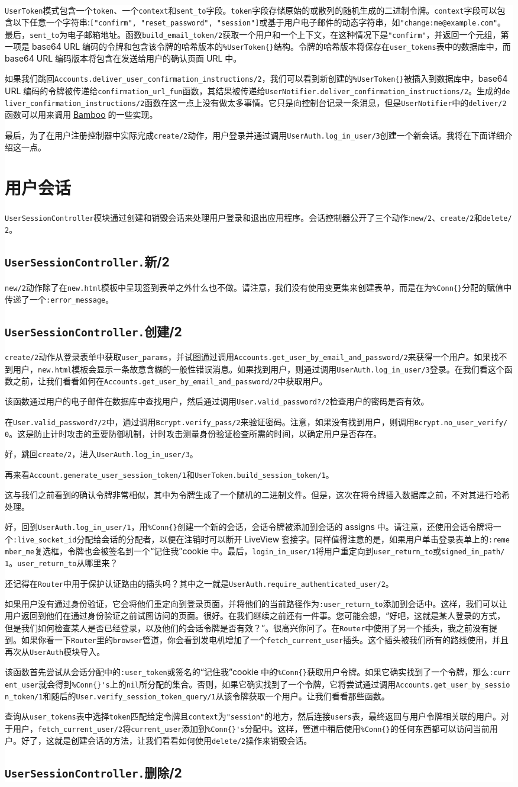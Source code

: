 `UserToken`模式包含一个`token`、一个`context`和`sent_to`字段。`token`字段存储原始的或散列的随机生成的二进制令牌。`context`字段可以包含以下任意一个字符串:`["confirm", "reset_password", "session"]`或基于用户电子邮件的动态字符串，如`"change:me@example.com"`。最后，`sent_to`为电子邮箱地址。函数`build_email_token/2`获取一个用户和一个上下文，在这种情况下是`"confirm"`，并返回一个元组，第一项是 base64 URL 编码的令牌和包含该令牌的哈希版本的`%UserToken{}`结构。令牌的哈希版本将保存在`user_tokens`表中的数据库中，而 base64 URL 编码版本将包含在发送给用户的确认页面 URL 中。

如果我们跳回`Accounts.deliver_user_confirmation_instructions/2`，我们可以看到新创建的`%UserToken{}`被插入到数据库中，base64 URL 编码的令牌被传递给`confirmation_url_fun`函数，其结果被传递给`UserNotifier.deliver_confirmation_instructions/2`。生成的`deliver_confirmation_instructions/2`函数在这一点上没有做太多事情。它只是向控制台记录一条消息，但是`UserNotifier`中的`deliver/2`函数可以用来调用 [Bamboo](https://hexdocs.pm/bamboo/readme.html#delivering-emails-in-the-background) 的一些实现。

最后，为了在用户注册控制器中实际完成`create/2`动作，用户登录并通过调用`UserAuth.log_in_user/3`创建一个新会话。我将在下面详细介绍这一点。

# 用户会话

`UserSessionController`模块通过创建和销毁会话来处理用户登录和退出应用程序。会话控制器公开了三个动作:`new/2`、`create/2`和`delete/2`。

## `UserSessionController.`新/2

`new/2`动作除了在`new.html`模板中呈现签到表单之外什么也不做。请注意，我们没有使用变更集来创建表单，而是在为`%Conn{}`分配的赋值中传递了一个`:error_message`。

## `UserSessionController.`创建/2

`create/2`动作从登录表单中获取`user_params`，并试图通过调用`Accounts.get_user_by_email_and_password/2`来获得一个用户。如果找不到用户，`new.html`模板会显示一条故意含糊的一般性错误消息。如果找到用户，则通过调用`UserAuth.log_in_user/3`登录。在我们看这个函数之前，让我们看看如何在`Accounts.get_user_by_email_and_password/2`中获取用户。

该函数通过用户的电子邮件在数据库中查找用户，然后通过调用`User.valid_password?/2`检查用户的密码是否有效。

在`User.valid_password?/2`中，通过调用`Bcrypt.verify_pass/2`来验证密码。注意，如果没有找到用户，则调用`Bcrypt.no_user_verify/0`。这是防止计时攻击的重要防御机制，计时攻击测量身份验证检查所需的时间，以确定用户是否存在。

好，跳回`create/2`，进入`UserAuth.log_in_user/3`。

再来看`Account.generate_user_session_token/1`和`UserToken.build_session_token/1`。

这与我们之前看到的确认令牌非常相似，其中为令牌生成了一个随机的二进制文件。但是，这次在将令牌插入数据库之前，不对其进行哈希处理。

好，回到`UserAuth.log_in_user/1`，用`%Conn{}`创建一个新的会话，会话令牌被添加到会话的 assigns 中。请注意，还使用会话令牌将一个`:live_socket_id`分配给会话的分配者，以便在注销时可以断开 LiveView 套接字。同样值得注意的是，如果用户单击登录表单上的`:remember_me`复选框，令牌也会被签名到一个“记住我”cookie 中。最后，`login_in_user/1`将用户重定向到`user_return_to`或`signed_in_path/1`。`user_return_to`从哪里来？

还记得在`Router`中用于保护认证路由的插头吗？其中之一就是`UserAuth.require_authenticated_user/2`。

如果用户没有通过身份验证，它会将他们重定向到登录页面，并将他们的当前路径作为`:user_return_to`添加到会话中。这样，我们可以让用户返回到他们在通过身份验证之前试图访问的页面。很好。在我们继续之前还有一件事。您可能会想，“好吧，这就是某人登录的方式，但是我们如何检查某人是否已经登录，以及他们的会话令牌是否有效？”。很高兴你问了。在`Router`中使用了另一个插头，我之前没有提到。如果你看一下`Router`里的`browser`管道，你会看到发电机增加了一个`fetch_current_user`插头。这个插头被我们所有的路线使用，并且再次从`UserAuth`模块导入。

该函数首先尝试从会话分配中的`:user_token`或签名的“记住我”cookie 中的`%Conn{}`获取用户令牌。如果它确实找到了一个令牌，那么`:current_user`就会得到`%Conn{}'s`上的`nil`所分配的集合。否则，如果它确实找到了一个令牌，它将尝试通过调用`Accounts.get_user_by_session_token/1`和随后的`User.verify_session_token_query/1`从该令牌获取一个用户。让我们看看那些函数。

查询从`user_tokens`表中选择`token`匹配给定令牌且`context`为`"session"`的地方，然后连接`users`表，最终返回与用户令牌相关联的用户。对于用户，`fetch_current_user/2`将`current_user`添加到`%Conn{}'s`分配中。这样，管道中稍后使用`%Conn{}`的任何东西都可以访问当前用户。好了，这就是创建会话的方法，让我们看看如何使用`delete/2`操作来销毁会话。

## `UserSessionController.`删除/2
